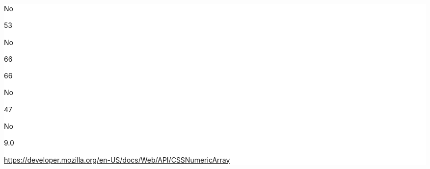 No

53

No

66

66

No

47

No

9.0

<a href="https://developer.mozilla.org/en-US/docs/Web/API/CSSNumericArray" class="_attribution-link">https://developer.mozilla.org/en-US/docs/Web/API/CSSNumericArray</a>
